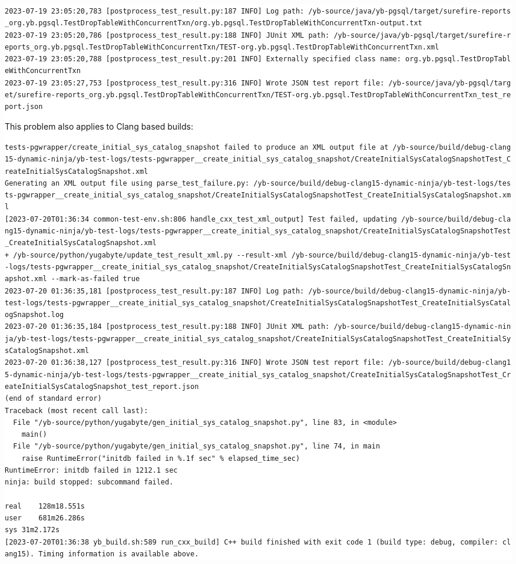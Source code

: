 ```
2023-07-19 23:05:20,783 [postprocess_test_result.py:187 INFO] Log path: /yb-source/java/yb-pgsql/target/surefire-reports_org.yb.pgsql.TestDropTableWithConcurrentTxn/org.yb.pgsql.TestDropTableWithConcurrentTxn-output.txt
2023-07-19 23:05:20,786 [postprocess_test_result.py:188 INFO] JUnit XML path: /yb-source/java/yb-pgsql/target/surefire-reports_org.yb.pgsql.TestDropTableWithConcurrentTxn/TEST-org.yb.pgsql.TestDropTableWithConcurrentTxn.xml
2023-07-19 23:05:20,788 [postprocess_test_result.py:201 INFO] Externally specified class name: org.yb.pgsql.TestDropTableWithConcurrentTxn
2023-07-19 23:05:27,753 [postprocess_test_result.py:316 INFO] Wrote JSON test report file: /yb-source/java/yb-pgsql/target/surefire-reports_org.yb.pgsql.TestDropTableWithConcurrentTxn/TEST-org.yb.pgsql.TestDropTableWithConcurrentTxn_test_report.json
```

This problem also applies to Clang based builds:

```
tests-pgwrapper/create_initial_sys_catalog_snapshot failed to produce an XML output file at /yb-source/build/debug-clang15-dynamic-ninja/yb-test-logs/tests-pgwrapper__create_initial_sys_catalog_snapshot/CreateInitialSysCatalogSnapshotTest_CreateInitialSysCatalogSnapshot.xml
Generating an XML output file using parse_test_failure.py: /yb-source/build/debug-clang15-dynamic-ninja/yb-test-logs/tests-pgwrapper__create_initial_sys_catalog_snapshot/CreateInitialSysCatalogSnapshotTest_CreateInitialSysCatalogSnapshot.xml
[2023-07-20T01:36:34 common-test-env.sh:806 handle_cxx_test_xml_output] Test failed, updating /yb-source/build/debug-clang15-dynamic-ninja/yb-test-logs/tests-pgwrapper__create_initial_sys_catalog_snapshot/CreateInitialSysCatalogSnapshotTest_CreateInitialSysCatalogSnapshot.xml
+ /yb-source/python/yugabyte/update_test_result_xml.py --result-xml /yb-source/build/debug-clang15-dynamic-ninja/yb-test-logs/tests-pgwrapper__create_initial_sys_catalog_snapshot/CreateInitialSysCatalogSnapshotTest_CreateInitialSysCatalogSnapshot.xml --mark-as-failed true
2023-07-20 01:36:35,181 [postprocess_test_result.py:187 INFO] Log path: /yb-source/build/debug-clang15-dynamic-ninja/yb-test-logs/tests-pgwrapper__create_initial_sys_catalog_snapshot/CreateInitialSysCatalogSnapshotTest_CreateInitialSysCatalogSnapshot.log
2023-07-20 01:36:35,184 [postprocess_test_result.py:188 INFO] JUnit XML path: /yb-source/build/debug-clang15-dynamic-ninja/yb-test-logs/tests-pgwrapper__create_initial_sys_catalog_snapshot/CreateInitialSysCatalogSnapshotTest_CreateInitialSysCatalogSnapshot.xml
2023-07-20 01:36:38,127 [postprocess_test_result.py:316 INFO] Wrote JSON test report file: /yb-source/build/debug-clang15-dynamic-ninja/yb-test-logs/tests-pgwrapper__create_initial_sys_catalog_snapshot/CreateInitialSysCatalogSnapshotTest_CreateInitialSysCatalogSnapshot_test_report.json
(end of standard error)
Traceback (most recent call last):
  File "/yb-source/python/yugabyte/gen_initial_sys_catalog_snapshot.py", line 83, in <module>
    main()
  File "/yb-source/python/yugabyte/gen_initial_sys_catalog_snapshot.py", line 74, in main
    raise RuntimeError("initdb failed in %.1f sec" % elapsed_time_sec)
RuntimeError: initdb failed in 1212.1 sec
ninja: build stopped: subcommand failed.

real	128m18.551s
user	681m26.286s
sys	31m2.172s
[2023-07-20T01:36:38 yb_build.sh:589 run_cxx_build] C++ build finished with exit code 1 (build type: debug, compiler: clang15). Timing information is available above.
```
